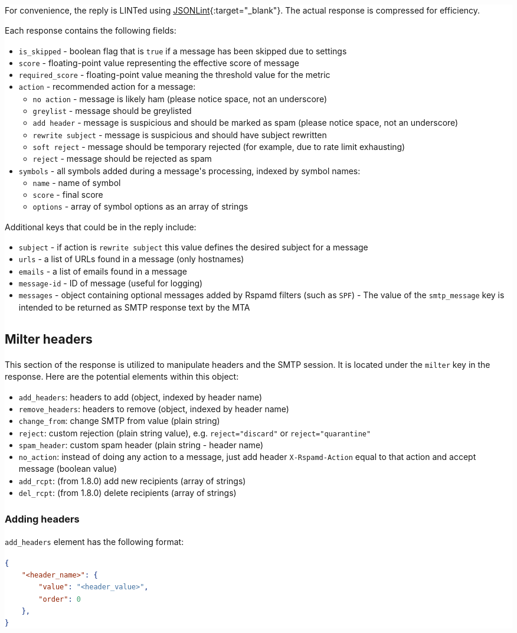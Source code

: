 For convenience, the reply is LINTed using [JSONLint](https://jsonlint.com){:target="&#95;blank"}. The actual response is compressed for efficiency.

Each response contains the following fields:

* `is_skipped` - boolean flag that is `true` if a message has been skipped due to settings
* `score` - floating-point value representing the effective score of message
* `required_score` - floating-point value meaning the threshold value for the metric
* `action` - recommended action for a message:
	- `no action` - message is likely ham (please notice space, not an underscore)
	- `greylist` - message should be greylisted
	- `add header` - message is suspicious and should be marked as spam (please notice space, not an underscore)
	- `rewrite subject` - message is suspicious and should have subject rewritten
	- `soft reject` - message should be temporary rejected (for example, due to rate limit exhausting)
	- `reject` - message should be rejected as spam
* `symbols` - all symbols added during a message's processing, indexed by symbol names:
    - `name` - name of symbol
    - `score` - final score
    - `options` - array of symbol options as an array of strings

Additional keys that could be in the reply include:

* `subject` - if action is `rewrite subject` this value defines the desired subject for a message
* `urls` - a list of URLs found in a message (only hostnames)
* `emails` - a list of emails found in a message
* `message-id` - ID of message (useful for logging)
* `messages` - object containing optional messages added by Rspamd filters (such as `SPF`)
        - The value of the `smtp_message` key is intended to be returned as SMTP response text by the MTA

## Milter headers

This section of the response is utilized to manipulate headers and the SMTP session. It is located under the `milter` key in the response. Here are the potential elements within this object:

* `add_headers`: headers to add (object, indexed by header name)
* `remove_headers`: headers to remove (object, indexed by header name)
* `change_from`: change SMTP from value (plain string)
* `reject`: custom rejection (plain string value), e.g. `reject="discard"` or `reject="quarantine"`
* `spam_header`: custom spam header (plain string - header name)
* `no_action`: instead of doing any action to a message, just add header `X-Rspamd-Action` equal to that action and accept message (boolean value)
* `add_rcpt`: (from 1.8.0) add new recipients (array of strings)
* `del_rcpt`: (from 1.8.0) delete recipients (array of strings)

### Adding headers

`add_headers` element has the following format:

```json
{
    "<header_name>": {
        "value": "<header_value>",
        "order": 0
    },
}
```
